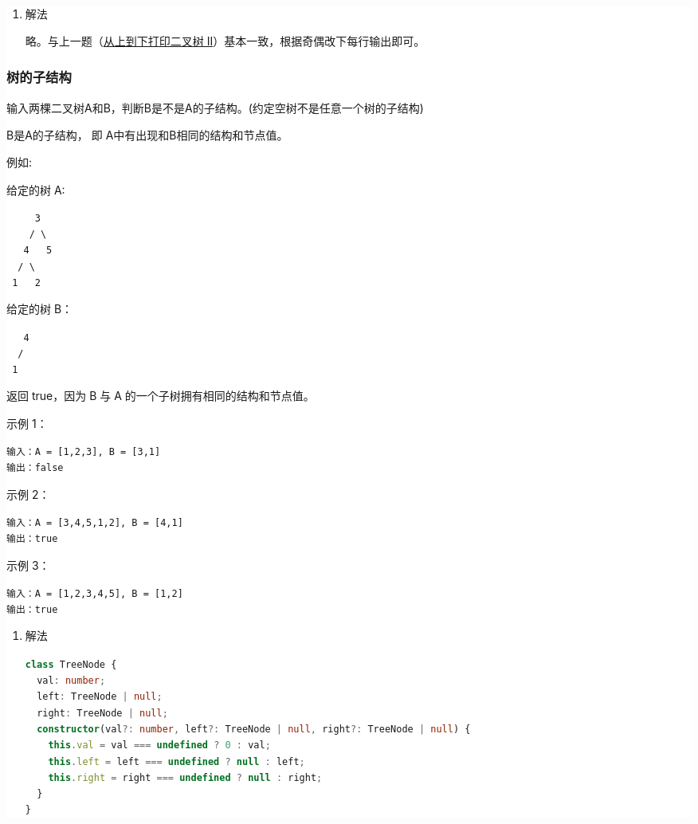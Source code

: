 1. 解法

    略。与上一题（[从上到下打印二叉树 II](https://github.com/realgeoffrey/knowledge/blob/master/网站前端/JS方法积累/LeeCcode记录/README.md#从上到下打印二叉树-ii)）基本一致，根据奇偶改下每行输出即可。

### 树的子结构
输入两棵二叉树A和B，判断B是不是A的子结构。(约定空树不是任意一个树的子结构)

B是A的子结构， 即 A中有出现和B相同的结构和节点值。

例如:

给定的树 A:

```
     3
    / \
   4   5
  / \
 1   2
```

给定的树 B：

```
   4
  /
 1
```

返回 true，因为 B 与 A 的一个子树拥有相同的结构和节点值。

示例 1：

```
输入：A = [1,2,3], B = [3,1]
输出：false
```

示例 2：

```
输入：A = [3,4,5,1,2], B = [4,1]
输出：true
```

示例 3：

```
输入：A = [1,2,3,4,5], B = [1,2]
输出：true
```

1. 解法

    ```typescript
    class TreeNode {
      val: number;
      left: TreeNode | null;
      right: TreeNode | null;
      constructor(val?: number, left?: TreeNode | null, right?: TreeNode | null) {
        this.val = val === undefined ? 0 : val;
        this.left = left === undefined ? null : left;
        this.right = right === undefined ? null : right;
      }
    }
